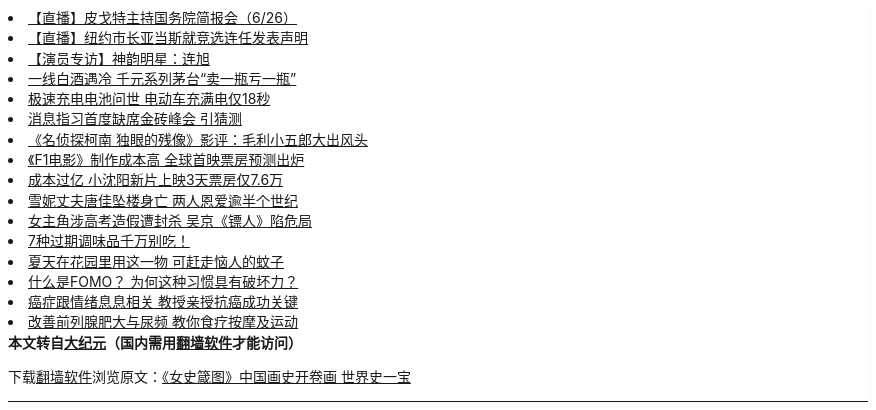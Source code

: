 <li><a href="https://github.com/1992513/djy/blob/master/gb/25/6/26/n14539509.md#1">【直播】皮戈特主持国务院简报会（6/26）</a></li>
<li><a href="https://github.com/1992513/djy/blob/master/gb/25/6/26/n14539444.md#1">【直播】纽约市长亚当斯就竞选连任发表声明</a></li>
<li><a href="https://github.com/1992513/djy/blob/master/gb/25/6/26/n14539478.md#1">【演员专访】神韵明星：连旭</a></li>
<li><a href="https://github.com/1992513/djy/blob/master/gb/25/6/24/n14537991.md#1">一线白酒遇冷 千元系列茅台“卖一瓶亏一瓶”</a></li>
<li><a href="https://github.com/1992513/djy/blob/master/gb/25/6/25/n14538134.md#1">极速充电电池问世 电动车充满电仅18秒</a></li>
<li><a href="https://github.com/1992513/djy/blob/master/gb/25/6/25/n14538094.md#1">消息指习首度缺席金砖峰会 引猜测</a></li>
<li><a href="https://github.com/1992513/djy/blob/master/gb/25/6/25/n14538624.md#1">《名侦探柯南 独眼的残像》影评：毛利小五郎大出风头</a></li>
<li><a href="https://github.com/1992513/djy/blob/master/gb/25/6/26/n14539072.md#1">《F1电影》制作成本高 全球首映票房预测出炉</a></li>
<li><a href="https://github.com/1992513/djy/blob/master/gb/25/6/25/n14538823.md#1">成本过亿 小沈阳新片上映3天票房仅7.6万</a></li>
<li><a href="https://github.com/1992513/djy/blob/master/gb/25/6/23/n14537160.md#1">雪妮丈夫唐佳坠楼身亡 两人恩爱逾半个世纪</a></li>
<li><a href="https://github.com/1992513/djy/blob/master/gb/25/6/25/n14538764.md#1">女主角涉高考造假遭封杀 吴京《镖人》陷危局</a></li>
<li><a href="https://github.com/1992513/djy/blob/master/gb/25/6/25/n14538690.md#1">7种过期调味品千万别吃！</a></li>
<li><a href="https://github.com/1992513/djy/blob/master/gb/25/6/25/n14538188.md#1">夏天在花园里用这一物 可赶走恼人的蚊子</a></li>
<li><a href="https://github.com/1992513/djy/blob/master/gb/25/6/24/n14537581.md#1">什么是FOMO？ 为何这种习惯具有破坏力？</a></li>
<li><a href="https://github.com/1992513/djy/blob/master/gb/25/6/19/n14535109.md#1">癌症跟情绪息息相关 教授亲授抗癌成功关键</a></li>
<li><a href="https://github.com/1992513/djy/blob/master/gb/25/6/21/n14535849.md#1">改善前列腺肥大与尿频 教你食疗按摩及运动</a></li>
<strong>本文转自<a href="https://www.epochtimes.com">大纪元</a>（国内需用<a href="https://github.com/1992513/www/blob/master/README.md#8">翻墙软件</a>才能访问）</strong><p>下载<a href="https://github.com/1992513/www/blob/master/README.md#8">翻墙软件</a>浏览原文：<a href="https://www.epochtimes.com/gb/21/7/20/n13100678.htm">《女史箴图》中国画史开卷画 世界史一宝</a></p><hr>